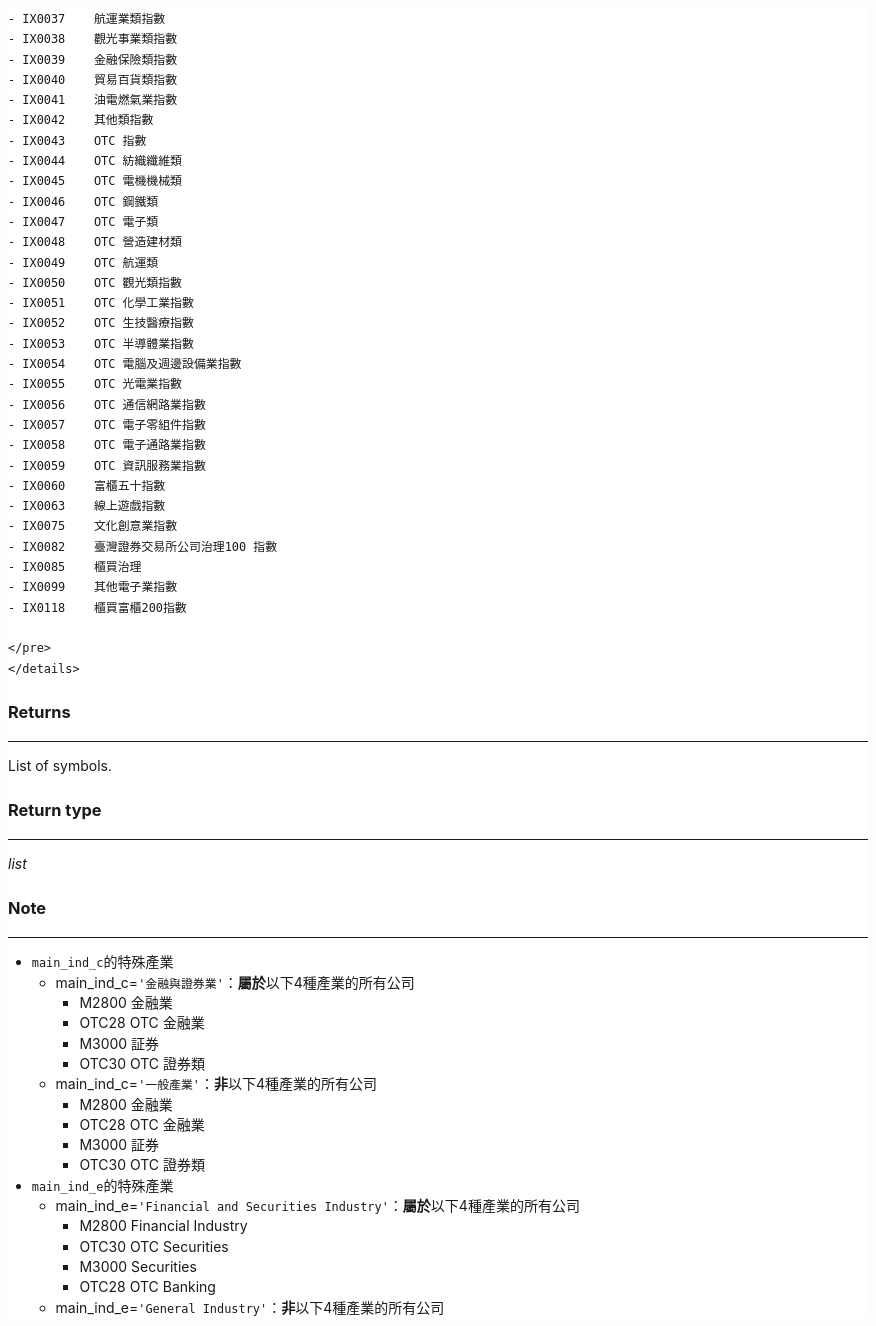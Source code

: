     - IX0037	航運業類指數
    - IX0038	觀光事業類指數
    - IX0039	金融保險類指數
    - IX0040	貿易百貨類指數
    - IX0041	油電燃氣業指數
    - IX0042	其他類指數
    - IX0043	OTC 指數
    - IX0044	OTC 紡織纖維類
    - IX0045	OTC 電機機械類
    - IX0046	OTC 鋼鐵類
    - IX0047	OTC 電子類
    - IX0048	OTC 營造建材類
    - IX0049	OTC 航運類
    - IX0050	OTC 觀光類指數
    - IX0051	OTC 化學工業指數
    - IX0052	OTC 生技醫療指數
    - IX0053	OTC 半導體業指數
    - IX0054	OTC 電腦及週邊設備業指數
    - IX0055	OTC 光電業指數
    - IX0056	OTC 通信網路業指數
    - IX0057	OTC 電子零組件指數
    - IX0058	OTC 電子通路業指數
    - IX0059	OTC 資訊服務業指數
    - IX0060	富櫃五十指數
    - IX0063	線上遊戲指數
    - IX0075	文化創意業指數
    - IX0082	臺灣證券交易所公司治理100 指數
    - IX0085	櫃買治理
    - IX0099	其他電子業指數
    - IX0118	櫃買富櫃200指數

    </pre>
    </details>

   
### Returns
---
List of symbols.

### Return type
---
*list*

### Note
---
- `main_ind_c`的特殊產業
  - main_ind_c=`'金融與證券業'`：**屬於**以下4種產業的所有公司
    - M2800 金融業
    - OTC28 OTC 金融業
    - M3000 証券
    - OTC30 OTC 證券類
  - main_ind_c=`'一般產業'`：**非**以下4種產業的所有公司
    - M2800 金融業
    - OTC28 OTC 金融業
    - M3000 証券
    - OTC30 OTC 證券類
- `main_ind_e`的特殊產業
  - main_ind_e=`'Financial and Securities Industry'`：**屬於**以下4種產業的所有公司
    - M2800 Financial Industry
    - OTC30 OTC Securities
    - M3000 Securities
    - OTC28 OTC Banking
  - main_ind_e=`'General Industry'`：**非**以下4種產業的所有公司